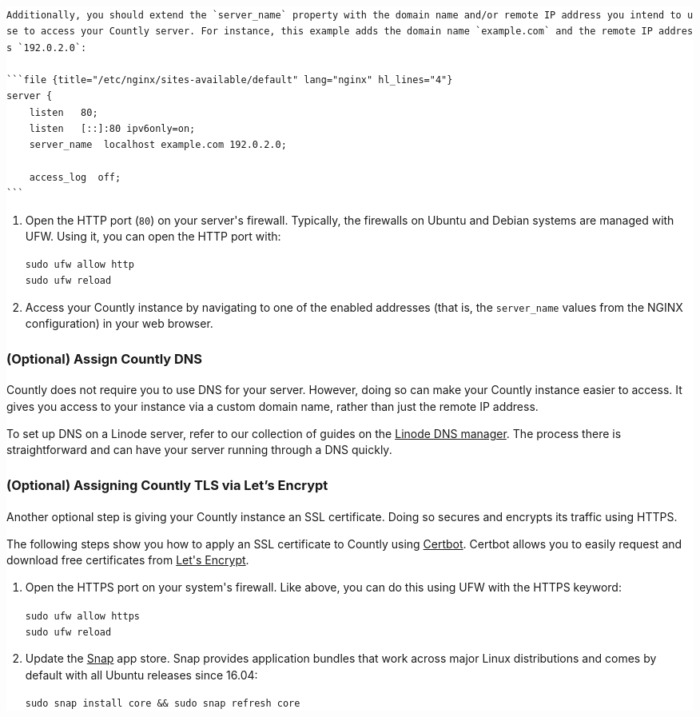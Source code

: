     Additionally, you should extend the `server_name` property with the domain name and/or remote IP address you intend to use to access your Countly server. For instance, this example adds the domain name `example.com` and the remote IP address `192.0.2.0`:

    ```file {title="/etc/nginx/sites-available/default" lang="nginx" hl_lines="4"}
    server {
        listen   80;
        listen   [::]:80 ipv6only=on;
        server_name  localhost example.com 192.0.2.0;

        access_log  off;
    ```

1.  Open the HTTP port (`80`) on your server's firewall. Typically, the firewalls on Ubuntu and Debian systems are managed with UFW. Using it, you can open the HTTP port with:

    ```command
    sudo ufw allow http
    sudo ufw reload
    ```

1.  Access your Countly instance by navigating to one of the enabled addresses (that is, the `server_name` values from the NGINX configuration) in your web browser.

### (Optional) Assign Countly DNS

Countly does not require you to use DNS for your server. However, doing so can make your Countly instance easier to access. It gives you access to your instance via a custom domain name, rather than just the remote IP address.

To set up DNS on a Linode server, refer to our collection of guides on the [Linode DNS manager](/docs/products/networking/dns-manager/guides/). The process there is straightforward and can have your server running through a DNS quickly.

### (Optional) Assigning Countly TLS via Let’s Encrypt

Another optional step is giving your Countly instance an SSL certificate. Doing so secures and encrypts its traffic using HTTPS.

The following steps show you how to apply an SSL certificate to Countly using [Certbot](https://certbot.eff.org). Certbot allows you to easily request and download free certificates from [Let's Encrypt](https://letsencrypt.org).

1.  Open the HTTPS port on your system's firewall. Like above, you can do this using UFW with the HTTPS keyword:

    ```command
    sudo ufw allow https
    sudo ufw reload
    ```

1.  Update the [Snap](https://snapcraft.io/docs/getting-started) app store. Snap provides application bundles that work across major Linux distributions and comes by default with all Ubuntu releases since 16.04:

    ```command
    sudo snap install core && sudo snap refresh core
    ```
